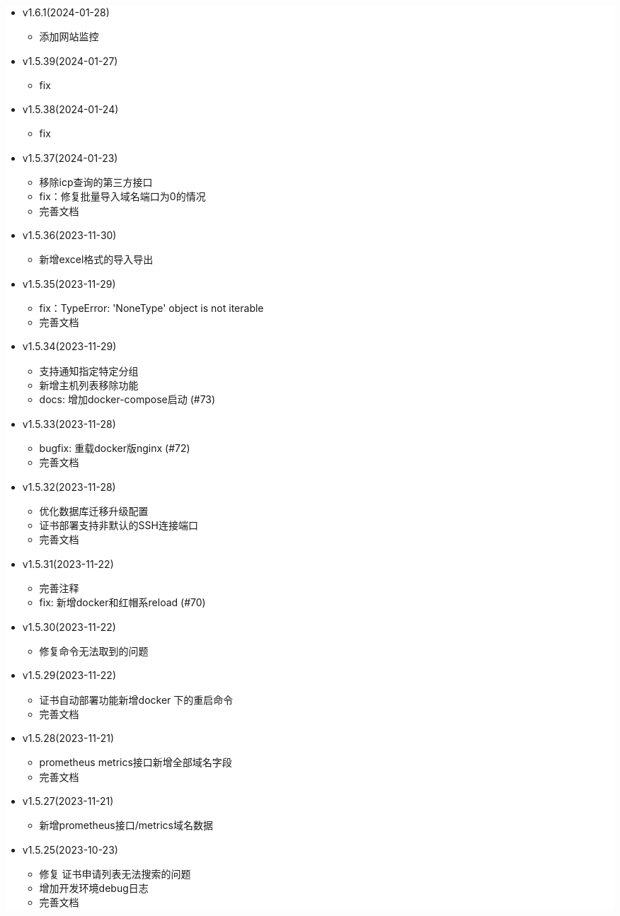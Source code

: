 - v1.6.1(2024-01-28)
    - 添加网站监控

- v1.5.39(2024-01-27)
    - fix

- v1.5.38(2024-01-24)
    - fix

- v1.5.37(2024-01-23)
    - 移除icp查询的第三方接口
    - fix：修复批量导入域名端口为0的情况
    - 完善文档

- v1.5.36(2023-11-30)
    - 新增excel格式的导入导出

- v1.5.35(2023-11-29)
    - fix：TypeError: 'NoneType' object is not iterable
    - 完善文档

- v1.5.34(2023-11-29)
    - 支持通知指定特定分组
    - 新增主机列表移除功能
    - docs: 增加docker-compose启动 (#73)

- v1.5.33(2023-11-28)
    - bugfix: 重载docker版nginx (#72)
    - 完善文档

- v1.5.32(2023-11-28)
    - 优化数据库迁移升级配置
    - 证书部署支持非默认的SSH连接端口
    - 完善文档

- v1.5.31(2023-11-22)
    - 完善注释
    - fix: 新增docker和红帽系reload (#70)

- v1.5.30(2023-11-22)
    - 修复命令无法取到的问题

- v1.5.29(2023-11-22)
    - 证书自动部署功能新增docker 下的重启命令
    - 完善文档

- v1.5.28(2023-11-21)
    - prometheus metrics接口新增全部域名字段
    - 完善文档

- v1.5.27(2023-11-21)
    - 新增prometheus接口/metrics域名数据

- v1.5.25(2023-10-23)
    - 修复 证书申请列表无法搜索的问题
    - 增加开发环境debug日志
    - 完善文档
